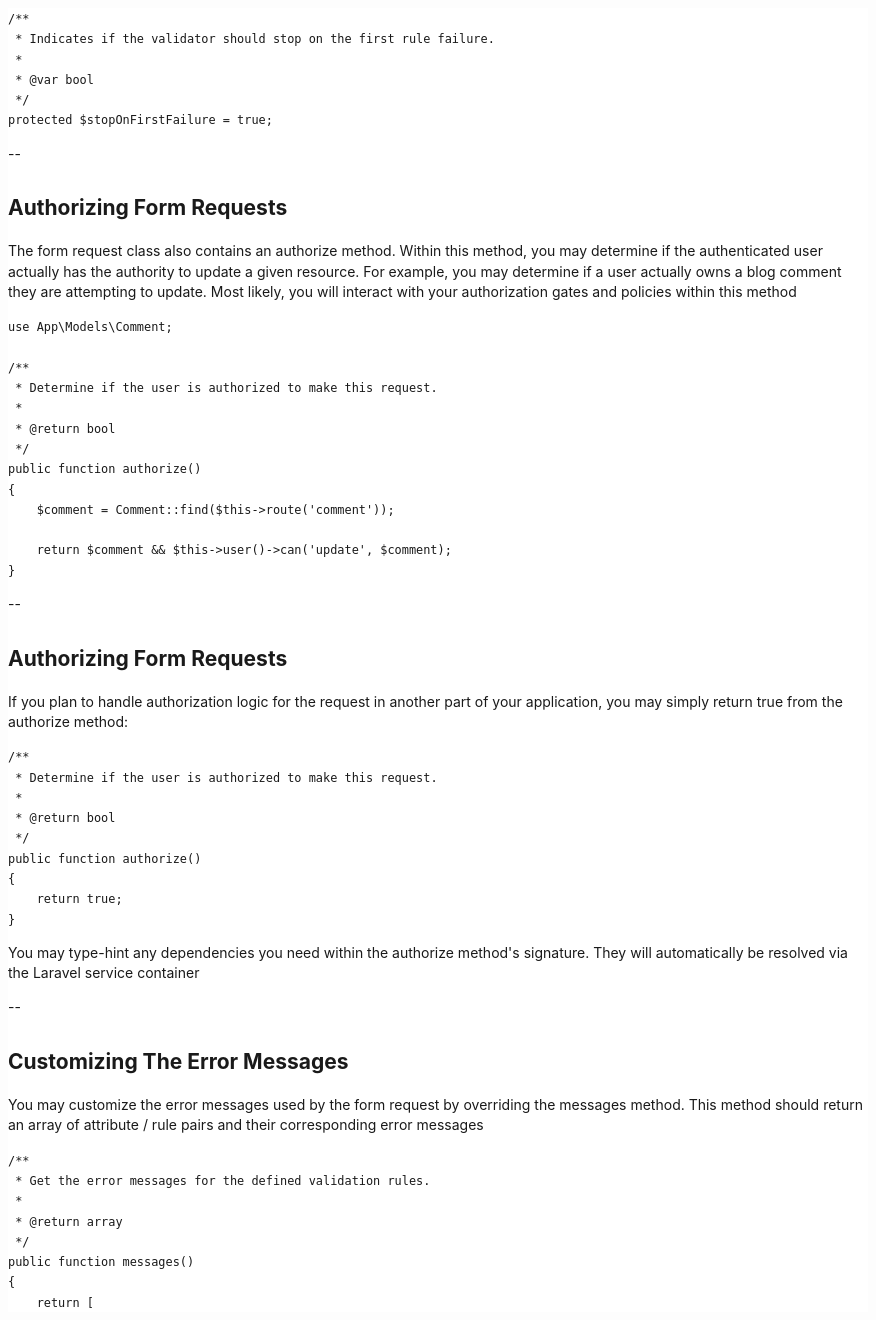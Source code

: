 ```
/**
 * Indicates if the validator should stop on the first rule failure.
 *
 * @var bool
 */
protected $stopOnFirstFailure = true;
```

--
## Authorizing Form Requests
The form request class also contains an authorize method. Within this method, you may determine if the authenticated user actually has the authority to update a given resource. For example, you may determine if a user actually owns a blog comment they are attempting to update. Most likely, you will interact with your authorization gates and policies within this method
```
use App\Models\Comment;

/**
 * Determine if the user is authorized to make this request.
 *
 * @return bool
 */
public function authorize()
{
    $comment = Comment::find($this->route('comment'));

    return $comment && $this->user()->can('update', $comment);
}
```


--
## Authorizing Form Requests
If you plan to handle authorization logic for the request in another part of your application, you may simply return true from the authorize method:
```
/**
 * Determine if the user is authorized to make this request.
 *
 * @return bool
 */
public function authorize()
{
    return true;
}
```

You may type-hint any dependencies you need within the authorize method's signature. They will automatically be resolved via the Laravel service container

--
## Customizing The Error Messages
You may customize the error messages used by the form request by overriding the messages method. This method should return an array of attribute / rule pairs and their corresponding error messages
```
/**
 * Get the error messages for the defined validation rules.
 *
 * @return array
 */
public function messages()
{
    return [
```
